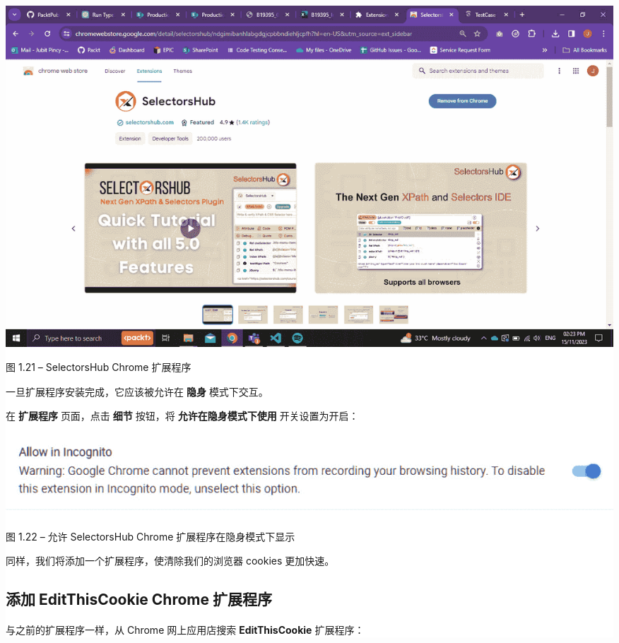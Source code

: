 ![图 1.21 – SelectorsHub Chrome 扩展程序](img/B19395_Figure_1.21.jpg)

图 1.21 – SelectorsHub Chrome 扩展程序

一旦扩展程序安装完成，它应该被允许在 **隐身** 模式下交互。

在 **扩展程序** 页面，点击 **细节** 按钮，将 **允许在隐身模式下使用** 开关设置为开启：

![图 1.22 – 允许 SelectorsHub Chrome 扩展程序在隐身模式下显示](img/B19395_Figure_1.22.jpg)

图 1.22 – 允许 SelectorsHub Chrome 扩展程序在隐身模式下显示

同样，我们将添加一个扩展程序，使清除我们的浏览器 cookies 更加快速。

## 添加 EditThisCookie Chrome 扩展程序

与之前的扩展程序一样，从 Chrome 网上应用店搜索 **EditThisCookie** 扩展程序：
